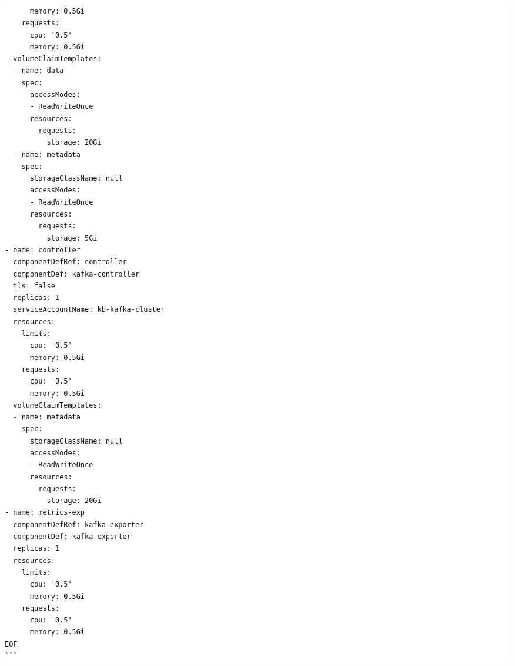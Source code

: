           memory: 0.5Gi
        requests:
          cpu: '0.5'
          memory: 0.5Gi
      volumeClaimTemplates:
      - name: data
        spec:
          accessModes:
          - ReadWriteOnce
          resources:
            requests:
              storage: 20Gi
      - name: metadata
        spec:
          storageClassName: null
          accessModes:
          - ReadWriteOnce
          resources:
            requests:
              storage: 5Gi
    - name: controller
      componentDefRef: controller
      componentDef: kafka-controller
      tls: false
      replicas: 1
      serviceAccountName: kb-kafka-cluster
      resources:
        limits:
          cpu: '0.5'
          memory: 0.5Gi
        requests:
          cpu: '0.5'
          memory: 0.5Gi
      volumeClaimTemplates:
      - name: metadata
        spec:
          storageClassName: null
          accessModes:
          - ReadWriteOnce
          resources:
            requests:
              storage: 20Gi
    - name: metrics-exp
      componentDefRef: kafka-exporter
      componentDef: kafka-exporter
      replicas: 1
      resources:
        limits:
          cpu: '0.5'
          memory: 0.5Gi
        requests:
          cpu: '0.5'
          memory: 0.5Gi
    EOF
    ```
